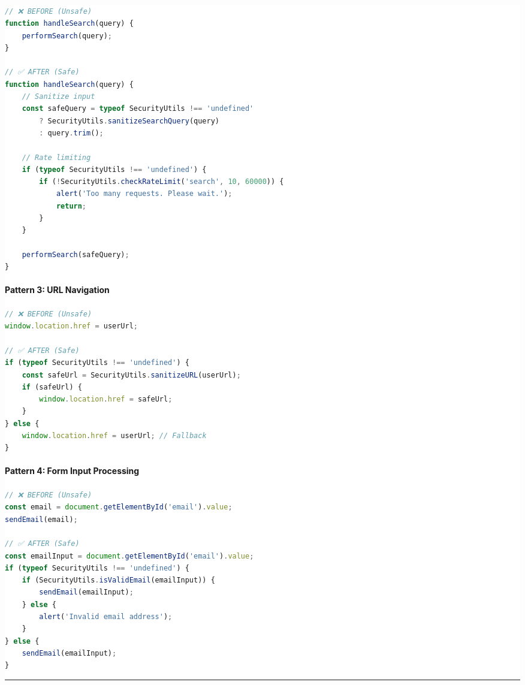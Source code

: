 ```javascript
// ❌ BEFORE (Unsafe)
function handleSearch(query) {
    performSearch(query);
}

// ✅ AFTER (Safe)
function handleSearch(query) {
    // Sanitize input
    const safeQuery = typeof SecurityUtils !== 'undefined'
        ? SecurityUtils.sanitizeSearchQuery(query)
        : query.trim();

    // Rate limiting
    if (typeof SecurityUtils !== 'undefined') {
        if (!SecurityUtils.checkRateLimit('search', 10, 60000)) {
            alert('Too many requests. Please wait.');
            return;
        }
    }

    performSearch(safeQuery);
}
```

#### Pattern 3: URL Navigation

```javascript
// ❌ BEFORE (Unsafe)
window.location.href = userUrl;

// ✅ AFTER (Safe)
if (typeof SecurityUtils !== 'undefined') {
    const safeUrl = SecurityUtils.sanitizeURL(userUrl);
    if (safeUrl) {
        window.location.href = safeUrl;
    }
} else {
    window.location.href = userUrl; // Fallback
}
```

#### Pattern 4: Form Input Processing

```javascript
// ❌ BEFORE (Unsafe)
const email = document.getElementById('email').value;
sendEmail(email);

// ✅ AFTER (Safe)
const emailInput = document.getElementById('email').value;
if (typeof SecurityUtils !== 'undefined') {
    if (SecurityUtils.isValidEmail(emailInput)) {
        sendEmail(emailInput);
    } else {
        alert('Invalid email address');
    }
} else {
    sendEmail(emailInput);
}
```

---